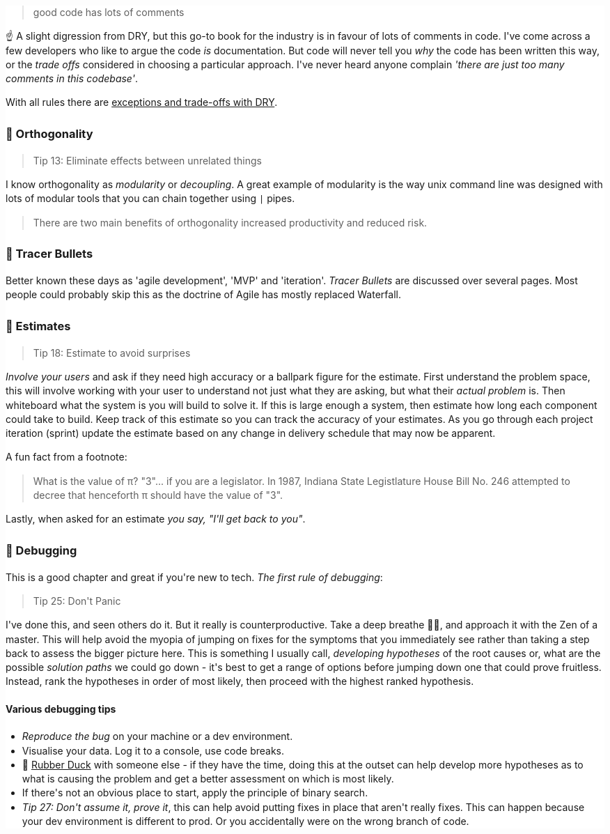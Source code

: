 > good code has lots of comments

☝️ A slight digression from DRY, but this go-to book for the industry is in favour of lots of comments in code. I've come across a few developers who like to argue the code *is* documentation. But code will never tell you *why* the code has been written this way, or the *trade offs* considered in choosing a particular approach. I've never heard anyone complain *'there are just too many comments in this codebase'*.

With all rules there are [exceptions and trade-offs with DRY](https://orbifold.xyz/dry-trade-off.html).

### 📐 Orthogonality
>Tip 13: Eliminate effects between unrelated things

I know orthogonality as *modularity* or *decoupling*. A great example of modularity is the way unix command line was designed with lots of modular tools that you can chain together using `|` pipes.

> There are two main benefits of orthogonality increased productivity and reduced risk.

### 🎯 Tracer Bullets
Better known these days as 'agile development', 'MVP' and 'iteration'. *Tracer Bullets* are discussed over several pages. Most people could probably skip this as the doctrine of Agile has mostly replaced Waterfall.


### 🤔 Estimates
>Tip 18:  Estimate to avoid surprises

*Involve your users* and ask if they need high accuracy or a ballpark figure for the estimate. First understand the problem space, this will involve working with your user to understand not just what they are asking, but what their *actual problem* is. Then whiteboard what the system is you will build to solve it. If this is large enough a system, then estimate how long each component could take to build. Keep track of this estimate so you can track the accuracy of your estimates. As you go through each project iteration (sprint) update the estimate based on any change in delivery schedule that may now be apparent.

A fun fact from a footnote:
>What is the value of π? "3"... if you are a legislator. In 1987, Indiana State Legistlature House Bill No. 246 attempted to decree that henceforth π should have the value of "3".

Lastly, when asked for an estimate *you say, "I'll get back to you"*.

### 🐛 Debugging
This is a good chapter and great if you're new to tech. *The first rule of debugging*:
>Tip 25: Don't Panic

I've done this, and seen others do it. But it really is counterproductive. Take a deep breathe 🧘‍♀️, and approach it with the Zen of a master. This will help avoid the myopia of jumping on fixes for the symptoms that you immediately see rather than taking a step back to assess the bigger picture here. This is something I usually call, *developing hypotheses* of the root causes or, what are the possible *solution paths* we could go down - it's best to get a range of options before jumping down one that could prove fruitless. Instead, rank the hypotheses in order of most likely, then proceed with the highest ranked hypothesis.

#### Various debugging tips
- *Reproduce the bug* on your machine or a dev environment.
- Visualise your data. Log it to a console, use code breaks.
- 🐥 [Rubber Duck](https://en.wikipedia.org/wiki/Rubber_duck_debugging) with someone else - if they have the time, doing this at the outset can help develop more hypotheses as to what is causing the problem and get a better assessment on which is most likely.
- If there's not an obvious place to start, apply the principle of binary search.
- *Tip 27: Don't assume it, prove it*, this can help avoid putting fixes in place that aren't really fixes. This can happen because your dev environment is different to prod. Or you accidentally were on the wrong branch of code.
